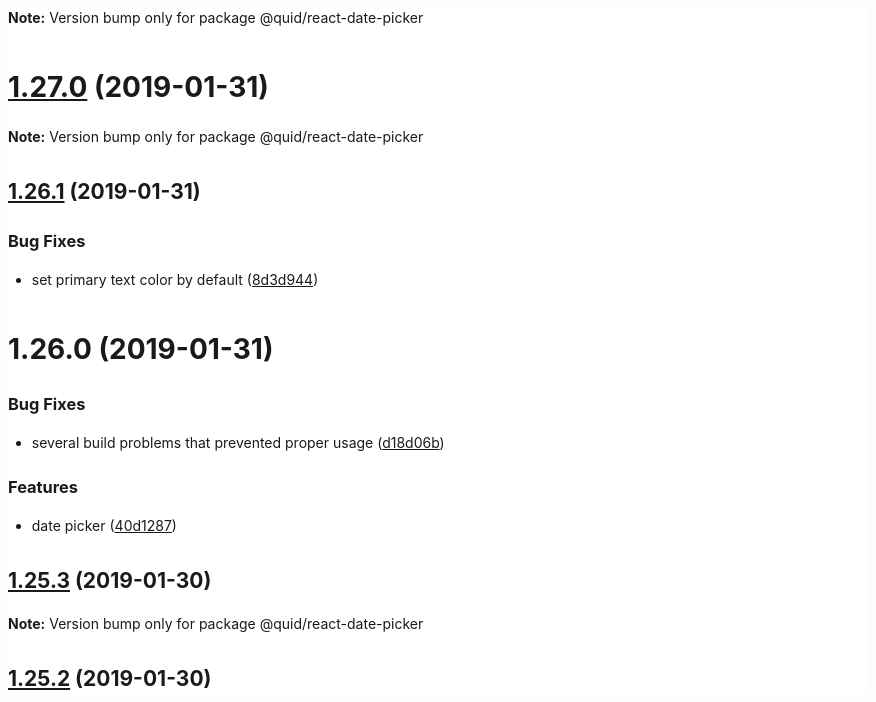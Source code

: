 **Note:** Version bump only for package @quid/react-date-picker





# [1.27.0](https://github.com/quid/refraction/tree/master/packages/react-date-picker/compare/v1.26.1...v1.27.0) (2019-01-31)

**Note:** Version bump only for package @quid/react-date-picker





## [1.26.1](https://github.com/quid/refraction/tree/master/packages/react-date-picker/compare/v1.26.0...v1.26.1) (2019-01-31)


### Bug Fixes

* set primary text color by default ([8d3d944](https://github.com/quid/refraction/tree/master/packages/react-date-picker/commit/8d3d944))





# 1.26.0 (2019-01-31)


### Bug Fixes

* several build problems that prevented proper usage ([d18d06b](https://github.com/quid/refraction/tree/master/packages/react-date-picker/commit/d18d06b))


### Features

* date picker ([40d1287](https://github.com/quid/refraction/tree/master/packages/react-date-picker/commit/40d1287))





## [1.25.3](https://github.com/quid/refraction/tree/master/packages/react-date-picker/compare/v1.25.2...v1.25.3) (2019-01-30)

**Note:** Version bump only for package @quid/react-date-picker





## [1.25.2](https://github.com/quid/refraction/tree/master/packages/react-date-picker/compare/v1.25.1...v1.25.2) (2019-01-30)
